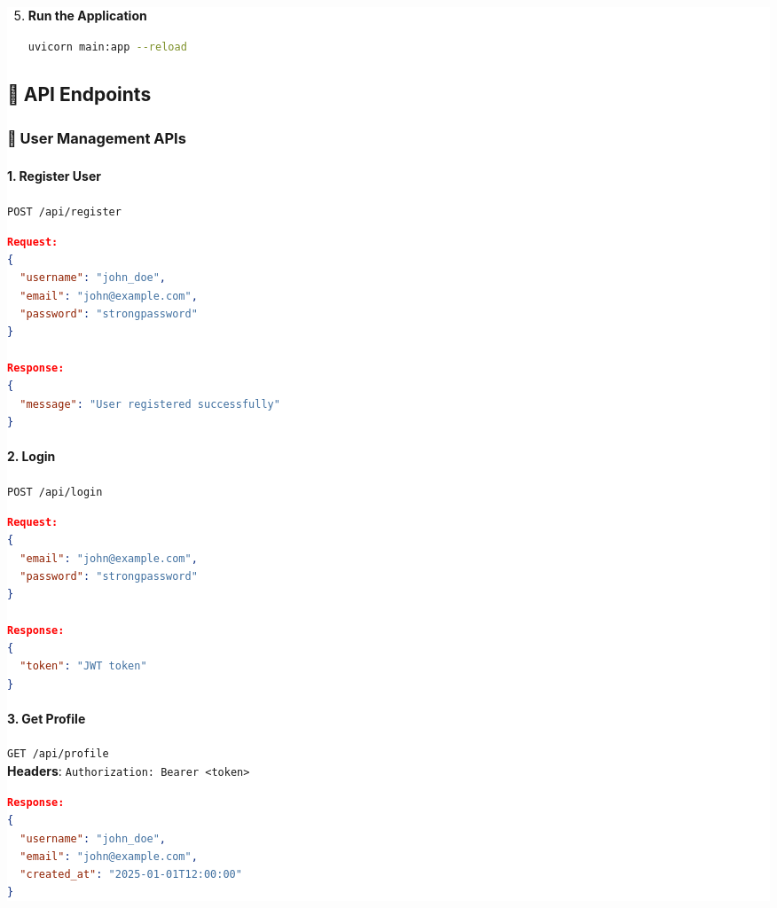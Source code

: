 5. **Run the Application**  
   ```bash
   uvicorn main:app --reload
   ```

## 🧪 API Endpoints

### 🔐 User Management APIs

#### 1. Register User  
`POST /api/register`
```json
Request:
{
  "username": "john_doe",
  "email": "john@example.com",
  "password": "strongpassword"
}

Response:
{
  "message": "User registered successfully"
}
```

#### 2. Login  
`POST /api/login`
```json
Request:
{
  "email": "john@example.com",
  "password": "strongpassword"
}

Response:
{
  "token": "JWT token"
}
```

#### 3. Get Profile  
`GET /api/profile`  
**Headers**: `Authorization: Bearer <token>`
```json
Response:
{
  "username": "john_doe",
  "email": "john@example.com",
  "created_at": "2025-01-01T12:00:00"
}
```
